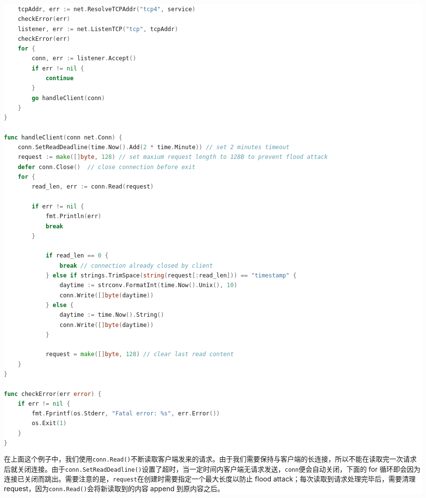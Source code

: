 ```Go
	tcpAddr, err := net.ResolveTCPAddr("tcp4", service)
	checkError(err)
	listener, err := net.ListenTCP("tcp", tcpAddr)
	checkError(err)
	for {
		conn, err := listener.Accept()
		if err != nil {
			continue
		}
		go handleClient(conn)
	}
}

func handleClient(conn net.Conn) {
	conn.SetReadDeadline(time.Now().Add(2 * time.Minute)) // set 2 minutes timeout
	request := make([]byte, 128) // set maxium request length to 128B to prevent flood attack
	defer conn.Close()  // close connection before exit
	for {
		read_len, err := conn.Read(request)

		if err != nil {
			fmt.Println(err)
			break
		}

    		if read_len == 0 {
    			break // connection already closed by client
    		} else if strings.TrimSpace(string(request[:read_len])) == "timestamp" {
    			daytime := strconv.FormatInt(time.Now().Unix(), 10)
    			conn.Write([]byte(daytime))
    		} else {
    			daytime := time.Now().String()
    			conn.Write([]byte(daytime))
    		}

    		request = make([]byte, 128) // clear last read content
	}
}

func checkError(err error) {
	if err != nil {
		fmt.Fprintf(os.Stderr, "Fatal error: %s", err.Error())
		os.Exit(1)
	}
}

```

在上面这个例子中，我们使用`conn.Read()`不断读取客户端发来的请求。由于我们需要保持与客户端的长连接，所以不能在读取完一次请求后就关闭连接。由于`conn.SetReadDeadline()`设置了超时，当一定时间内客户端无请求发送，`conn`便会自动关闭，下面的 for 循环即会因为连接已关闭而跳出。需要注意的是，`request`在创建时需要指定一个最大长度以防止 flood attack；每次读取到请求处理完毕后，需要清理 request，因为`conn.Read()`会将新读取到的内容 append 到原内容之后。
